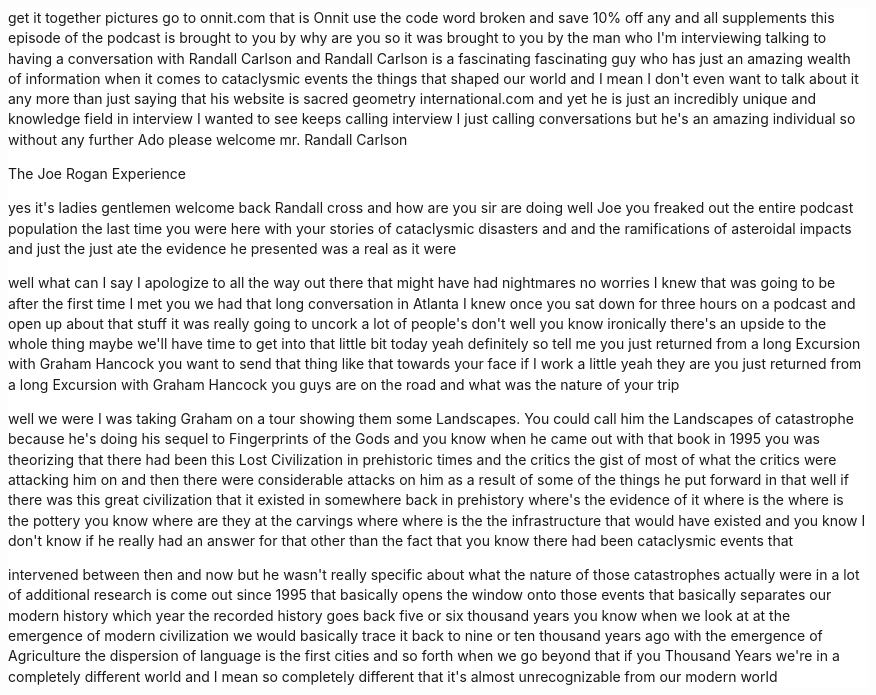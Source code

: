 <timemark seconds="401" />

get it together pictures go to onnit.com that is Onnit use the code word broken and save 10% off any and all supplements this episode of the podcast is brought to you by why are you so it was brought to you by the man who I'm interviewing talking to having a conversation with Randall Carlson and Randall Carlson is a fascinating fascinating guy who has just an amazing wealth of information when it comes to cataclysmic events the things that shaped our world and I mean I don't even want to talk about it any more than just saying that his website is sacred geometry international.com and yet he is just an incredibly unique and knowledge field in interview I wanted to see keeps calling interview I just calling conversations but he's an amazing individual so without any further Ado please welcome mr. Randall Carlson

<timemark seconds="460" />

The Joe Rogan Experience

<timemark seconds="467" />

yes it's ladies gentlemen welcome back Randall cross and how are you sir are doing well Joe you freaked out the entire podcast population the last time you were here with your stories of cataclysmic disasters and and the ramifications of asteroidal impacts and just the just ate the evidence he presented was a real as it were

<timemark seconds="494" />

well what can I say I apologize to all the way out there that might have had nightmares no worries I knew that was going to be after the first time I met you we had that long conversation in Atlanta I knew once you sat down for three hours on a podcast and open up about that stuff it was really going to uncork a lot of people's don't well you know ironically there's an upside to the whole thing maybe we'll have time to get into that little bit today yeah definitely so tell me you just returned from a long Excursion with Graham Hancock you want to send that thing like that towards your face if I work a little yeah they are you just returned from a long Excursion with Graham Hancock you guys are on the road and what was the nature of your trip

<timemark seconds="543" />

well we were I was taking Graham on a tour showing them some Landscapes. You could call him the Landscapes of catastrophe because he's doing his sequel to Fingerprints of the Gods and you know when he came out with that book in 1995 you was theorizing that there had been this Lost Civilization in prehistoric times and the critics the gist of most of what the critics were attacking him on and then there were considerable attacks on him as a result of some of the things he put forward in that well if there was this great civilization that it existed in somewhere back in prehistory where's the evidence of it where is the where is the pottery you know where are they at the carvings where where is the the infrastructure that would have existed and you know I don't know if he really had an answer for that other than the fact that you know there had been cataclysmic events that

<timemark seconds="603" />

intervened between then and now but he wasn't really specific about what the nature of those catastrophes actually were in a lot of additional research is come out since 1995 that basically opens the window onto those events that basically separates our modern history which year the recorded history goes back five or six thousand years you know when we look at at the emergence of modern civilization we would basically trace it back to nine or ten thousand years ago with the emergence of Agriculture the dispersion of language is the first cities and so forth when we go beyond that if you Thousand Years we're in a completely different world and I mean so completely different that it's almost unrecognizable from our modern world
